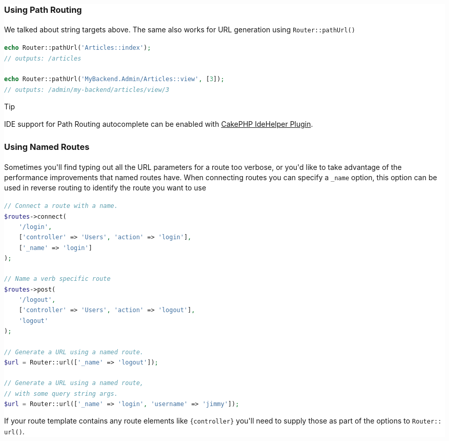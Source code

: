 <a id="path-routing"></a>
### Using Path Routing

We talked about string targets above. The same also works for URL generation using
`Router::pathUrl()`

```php
echo Router::pathUrl('Articles::index');
// outputs: /articles

echo Router::pathUrl('MyBackend.Admin/Articles::view', [3]);
// outputs: /admin/my-backend/articles/view/3

```

> [!TIP]
> IDE support for Path Routing autocomplete can be enabled with [CakePHP IdeHelper Plugin](https://github.com/dereuromark/cakephp-ide-helper).

<a id="named-routes"></a>
### Using Named Routes

Sometimes you'll find typing out all the URL parameters for a route too verbose,
or you'd like to take advantage of the performance improvements that named
routes have. When connecting routes you can specify a `_name` option, this
option can be used in reverse routing to identify the route you want to use

```php
// Connect a route with a name.
$routes->connect(
    '/login',
    ['controller' => 'Users', 'action' => 'login'],
    ['_name' => 'login']
);

// Name a verb specific route
$routes->post(
    '/logout',
    ['controller' => 'Users', 'action' => 'logout'],
    'logout'
);

// Generate a URL using a named route.
$url = Router::url(['_name' => 'logout']);

// Generate a URL using a named route,
// with some query string args.
$url = Router::url(['_name' => 'login', 'username' => 'jimmy']);

```

If your route template contains any route elements like `{controller}` you'll
need to supply those as part of the options to `Router::url()`.
